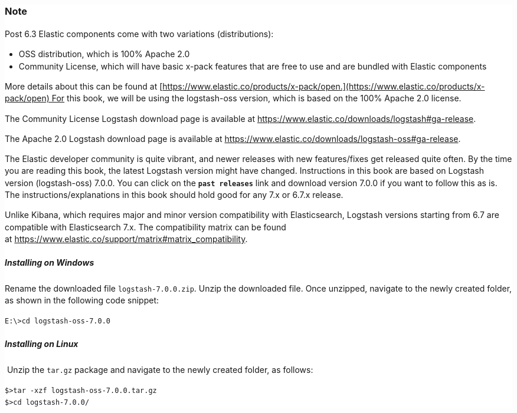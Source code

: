 

### Note

Post 6.3 Elastic components come with two variations (distributions):


-   OSS distribution, which is 100% Apache 2.0
-   Community License, which will have basic x-pack features that are
    free to use and are bundled with Elastic components


More details about this can be found
at [https://www.elastic.co/products/x-pack/open.](https://www.elastic.co/products/x-pack/open) For
this book, we will be using the logstash-oss version, which is based on
the 100% Apache 2.0 license. 

The Community License Logstash download page is available
at <https://www.elastic.co/downloads/logstash#ga-release>.

The Apache 2.0 Logstash download page is available at
<https://www.elastic.co/downloads/logstash-oss#ga-release>.

The Elastic developer community is quite vibrant, and newer releases
with new features/fixes get released quite often. By the time you are
reading this book, the latest Logstash version might have changed.
Instructions in this book are based on Logstash version (logstash-oss)
7.0.0. You can click on the **`past releases`** link and download
version 7.0.0 if you want to follow this as is. The
instructions/explanations in this book should hold good for any 7.x or
6.7.x release.

Unlike Kibana, which requires major and minor version compatibility with
Elasticsearch, Logstash versions starting from 6.7 are compatible with
Elasticsearch 7.x. The compatibility matrix can be found
at <https://www.elastic.co/support/matrix#matrix_compatibility>.

##### Installing on Windows



Rename the downloaded file `logstash-7.0.0.zip`. Unzip the
downloaded file. Once unzipped, navigate to the newly created folder, as shown in the following code snippet:

```
E:\>cd logstash-oss-7.0.0
```


##### Installing on Linux



 Unzip the `tar.gz` package and navigate to the newly created folder, as follows:

```
$>tar -xzf logstash-oss-7.0.0.tar.gz
$>cd logstash-7.0.0/
```
